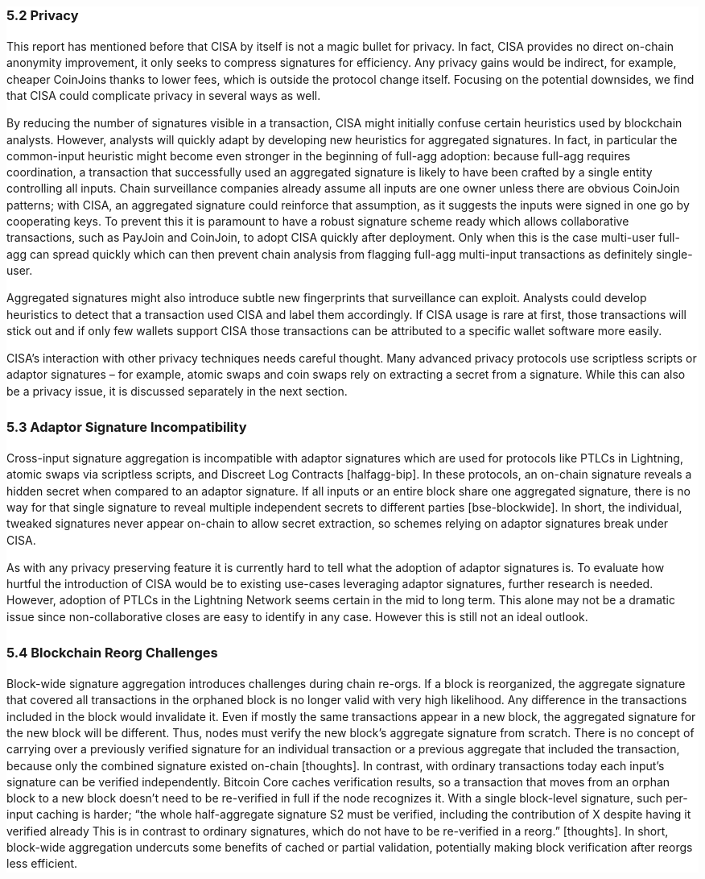 ### 5.2 Privacy

This report has mentioned before that CISA by itself is not a magic bullet for privacy. In fact, CISA provides no direct on-chain anonymity improvement, it only seeks to compress signatures for efficiency. Any privacy gains would be indirect, for example, cheaper CoinJoins thanks to lower fees, which is outside the protocol change itself. Focusing on the potential downsides, we find that CISA could complicate privacy in several ways as well.

By reducing the number of signatures visible in a transaction, CISA might initially confuse certain heuristics used by blockchain analysts. However, analysts will quickly adapt by developing new heuristics for aggregated signatures. In fact, in particular the common-input heuristic might become even stronger in the beginning of full-agg adoption: because full-agg requires coordination, a transaction that successfully used an aggregated signature is likely to have been crafted by a single entity controlling all inputs. Chain surveillance companies already assume all inputs are one owner unless there are obvious CoinJoin patterns; with CISA, an aggregated signature could reinforce that assumption, as it suggests the inputs were signed in one go by cooperating keys. To prevent this it is paramount to have a robust signature scheme ready which allows collaborative transactions, such as PayJoin and CoinJoin, to adopt CISA quickly after deployment. Only when this is the case multi-user full-agg can spread quickly which can then prevent chain analysis from flagging full-agg multi-input transactions as definitely single-user.

Aggregated signatures might also introduce subtle new fingerprints that surveillance can exploit. Analysts could develop heuristics to detect that a transaction used CISA and label them accordingly. If CISA usage is rare at first, those transactions will stick out and if only few wallets support CISA those transactions can be attributed to a specific wallet software more easily. 

CISA’s interaction with other privacy techniques needs careful thought. Many advanced privacy protocols use scriptless scripts or adaptor signatures – for example, atomic swaps and coin swaps rely on extracting a secret from a signature. While this can also be a privacy issue, it is discussed separately in the next section.

### 5.3 Adaptor Signature Incompatibility

Cross-input signature aggregation is incompatible with adaptor signatures which are used for protocols like PTLCs in Lightning, atomic swaps via scriptless scripts, and Discreet Log Contracts [halfagg-bip]. In these protocols, an on-chain signature reveals a hidden secret when compared to an adaptor signature. If all inputs or an entire block share one aggregated signature, there is no way for that single signature to reveal multiple independent secrets to different parties [bse-blockwide]. In short, the individual, tweaked signatures never appear on-chain to allow secret extraction, so schemes relying on adaptor signatures break under CISA.

As with any privacy preserving feature it is currently hard to tell what the adoption of adaptor signatures is. To evaluate how hurtful the introduction of CISA would be to existing use-cases leveraging adaptor signatures, further research is needed. However, adoption of PTLCs in the Lightning Network seems certain in the mid to long term. This alone may not be a dramatic issue since non-collaborative closes are easy to identify in any case. However this is still not an ideal outlook.

### 5.4 Blockchain Reorg Challenges

Block-wide signature aggregation introduces challenges during chain re-orgs. If a block is reorganized, the aggregate signature that covered all transactions in the orphaned block is no longer valid with very high likelihood. Any difference in the transactions included in the block would invalidate it. Even if mostly the same transactions appear in a new block, the aggregated signature for the new block will be different. Thus, nodes must verify the new block’s aggregate signature from scratch. There is no concept of carrying over a previously verified signature for an individual transaction or a previous aggregate that included the transaction, because only the combined signature existed on-chain [thoughts]. In contrast, with ordinary transactions today each input’s signature can be verified independently. Bitcoin Core caches verification results, so a transaction that moves from an orphan block to a new block doesn’t need to be re-verified in full if the node recognizes it. With a single block-level signature, such per-input caching is harder; “the whole half-aggregate signature S2 must be verified, including the contribution of X despite having it verified already  This is in contrast to ordinary signatures, which do not have to be re-verified in a reorg.” [thoughts]. In short, block-wide aggregation undercuts some benefits of cached or partial validation, potentially making block verification after reorgs less efficient.
